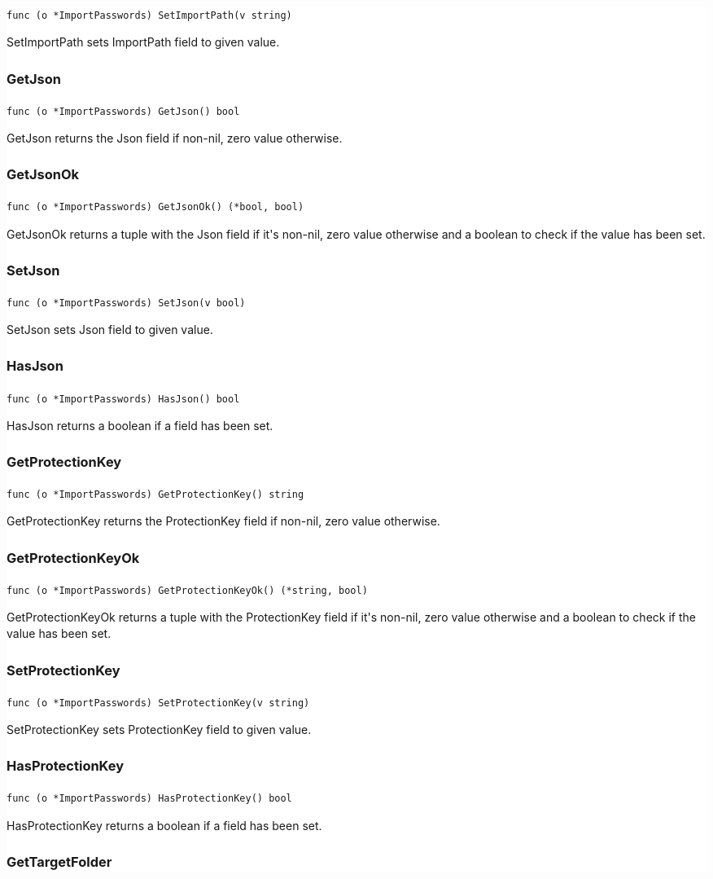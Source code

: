 `func (o *ImportPasswords) SetImportPath(v string)`

SetImportPath sets ImportPath field to given value.


### GetJson

`func (o *ImportPasswords) GetJson() bool`

GetJson returns the Json field if non-nil, zero value otherwise.

### GetJsonOk

`func (o *ImportPasswords) GetJsonOk() (*bool, bool)`

GetJsonOk returns a tuple with the Json field if it's non-nil, zero value otherwise
and a boolean to check if the value has been set.

### SetJson

`func (o *ImportPasswords) SetJson(v bool)`

SetJson sets Json field to given value.

### HasJson

`func (o *ImportPasswords) HasJson() bool`

HasJson returns a boolean if a field has been set.

### GetProtectionKey

`func (o *ImportPasswords) GetProtectionKey() string`

GetProtectionKey returns the ProtectionKey field if non-nil, zero value otherwise.

### GetProtectionKeyOk

`func (o *ImportPasswords) GetProtectionKeyOk() (*string, bool)`

GetProtectionKeyOk returns a tuple with the ProtectionKey field if it's non-nil, zero value otherwise
and a boolean to check if the value has been set.

### SetProtectionKey

`func (o *ImportPasswords) SetProtectionKey(v string)`

SetProtectionKey sets ProtectionKey field to given value.

### HasProtectionKey

`func (o *ImportPasswords) HasProtectionKey() bool`

HasProtectionKey returns a boolean if a field has been set.

### GetTargetFolder
